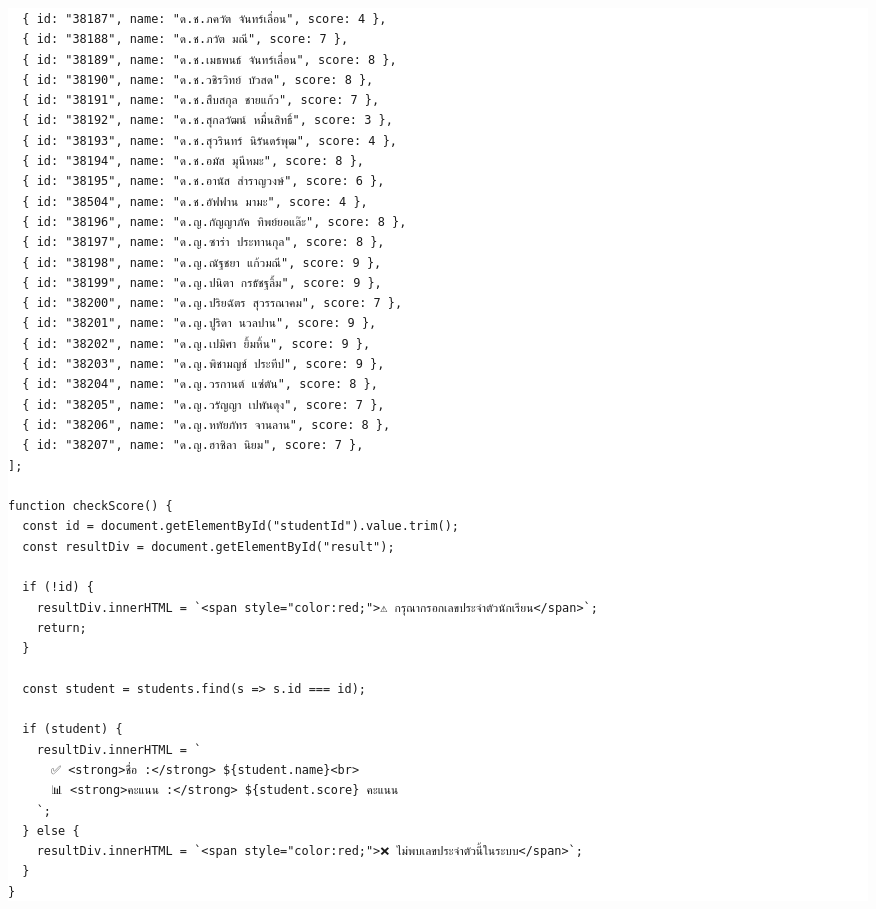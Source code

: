       { id: "38187", name: "ด.ช.ภควัต จันทร์เลื่อน", score: 4 },
      { id: "38188", name: "ด.ช.ภวัต มณี", score: 7 },
      { id: "38189", name: "ด.ช.เมธพนธ์ จันทร์เลื่อน", score: 8 },
      { id: "38190", name: "ด.ช.วชิรวิทย์ บัวสด", score: 8 },
      { id: "38191", name: "ด.ช.สืบสกุล ชายแก้ว", score: 7 },
      { id: "38192", name: "ด.ช.สุกลวัฒน์ หมื่นสิทธิ์", score: 3 },
      { id: "38193", name: "ด.ช.สุวรินทร์ นิรันดร์พุฒ", score: 4 },
      { id: "38194", name: "ด.ช.อมัส มุนีหมะ", score: 8 },
      { id: "38195", name: "ด.ช.อานัส สำราญวงษ์", score: 6 },
      { id: "38504", name: "ด.ช.อัฟฟาน มามะ", score: 4 },
      { id: "38196", name: "ด.ญ.กัญญาภัค ทิพย์ยอแล๊ะ", score: 8 },
      { id: "38197", name: "ด.ญ.ซาร่า ประทานกุล", score: 8 },
      { id: "38198", name: "ด.ญ.ณัฐชยา แก้วมณี", score: 9 },
      { id: "38199", name: "ด.ญ.ปนิตา กรธัชฐลิ้ม", score: 9 },
      { id: "38200", name: "ด.ญ.ปริยฉัตร สุวรรณาคม", score: 7 },
      { id: "38201", name: "ด.ญ.ปูริดา นวลปาน", score: 9 },
      { id: "38202", name: "ด.ญ.เปมิศา ยิ้มหิ้น", score: 9 },
      { id: "38203", name: "ด.ญ.พิชามญช์ ประทีป", score: 9 },
      { id: "38204", name: "ด.ญ.วรกานต์ แซ่ตัน", score: 8 },
      { id: "38205", name: "ด.ญ.วรัญญา เปพันดุง", score: 7 },
      { id: "38206", name: "ด.ญ.หทัยภัทร จานลาน", score: 8 },
      { id: "38207", name: "ด.ญ.ฮาซิลา นิยม", score: 7 },
    ];

    function checkScore() {
      const id = document.getElementById("studentId").value.trim();
      const resultDiv = document.getElementById("result");

      if (!id) {
        resultDiv.innerHTML = `<span style="color:red;">⚠️ กรุณากรอกเลขประจำตัวนักเรียน</span>`;
        return;
      }

      const student = students.find(s => s.id === id);

      if (student) {
        resultDiv.innerHTML = `
          ✅ <strong>ชื่อ :</strong> ${student.name}<br>
          📊 <strong>คะแนน :</strong> ${student.score} คะแนน
        `;
      } else {
        resultDiv.innerHTML = `<span style="color:red;">❌ ไม่พบเลขประจำตัวนี้ในระบบ</span>`;
      }
    }
  </script>
</body>
</html>
